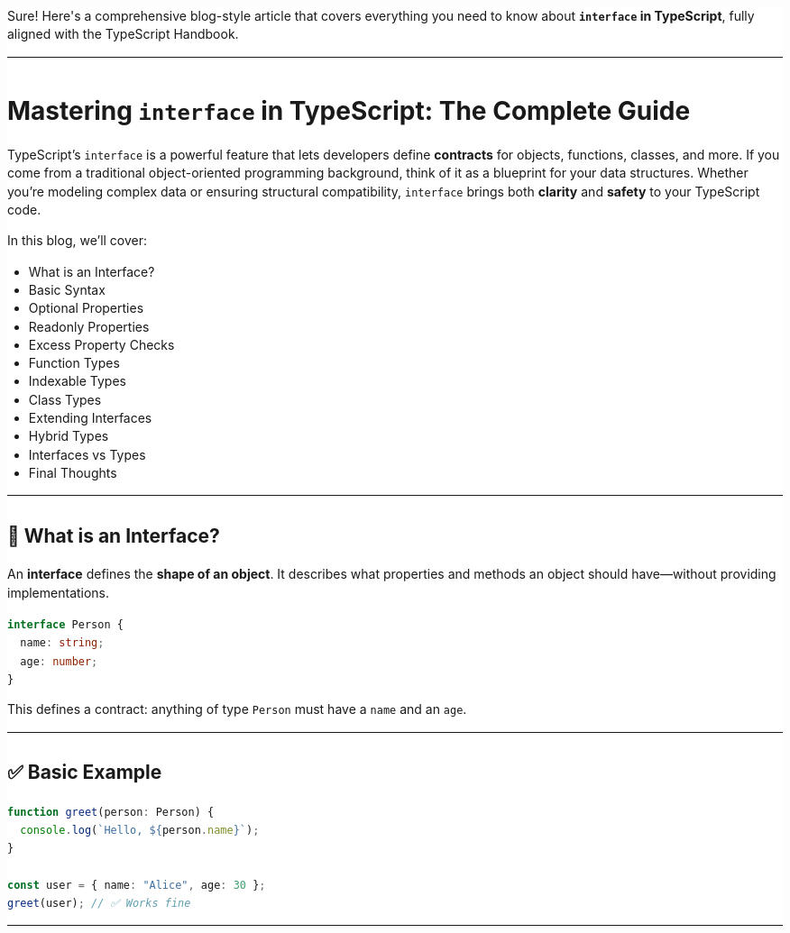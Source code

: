 Sure! Here's a comprehensive blog-style article that covers everything you need to know about **`interface` in TypeScript**, fully aligned with the TypeScript Handbook.

---

# **Mastering `interface` in TypeScript: The Complete Guide**

TypeScript’s `interface` is a powerful feature that lets developers define **contracts** for objects, functions, classes, and more. If you come from a traditional object-oriented programming background, think of it as a blueprint for your data structures. Whether you’re modeling complex data or ensuring structural compatibility, `interface` brings both **clarity** and **safety** to your TypeScript code.

In this blog, we’ll cover:

- What is an Interface?
- Basic Syntax
- Optional Properties
- Readonly Properties
- Excess Property Checks
- Function Types
- Indexable Types
- Class Types
- Extending Interfaces
- Hybrid Types
- Interfaces vs Types
- Final Thoughts

---

## 🔹 What is an Interface?

An **interface** defines the **shape of an object**. It describes what properties and methods an object should have—without providing implementations.

```ts
interface Person {
  name: string;
  age: number;
}
```

This defines a contract: anything of type `Person` must have a `name` and an `age`.

---

## ✅ **Basic Example**

```ts
function greet(person: Person) {
  console.log(`Hello, ${person.name}`);
}

const user = { name: "Alice", age: 30 };
greet(user); // ✅ Works fine
```

---
